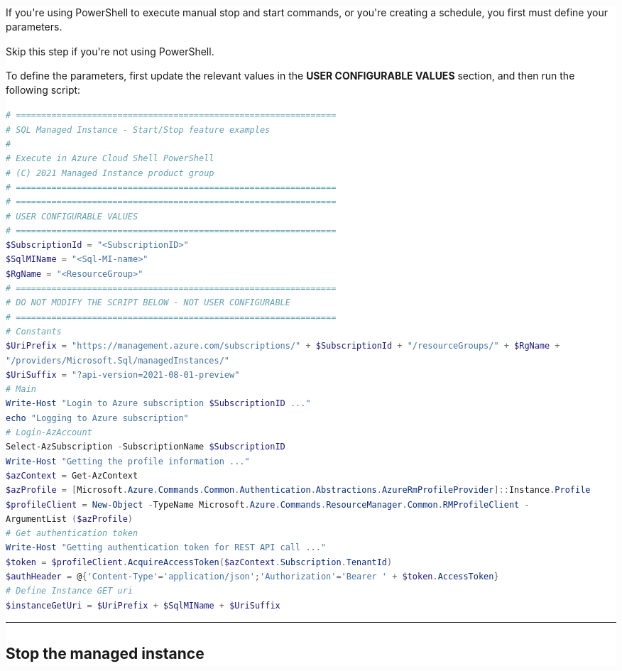 If you're using PowerShell to execute manual stop and start commands, or you're creating a schedule, you first must define your parameters.

Skip this step if you're not using PowerShell. 

To define the parameters, first update the relevant values in the **USER CONFIGURABLE VALUES** section, and then run the following script:

```powershell
# ===============================================================
# SQL Managed Instance - Start/Stop feature examples
#
# Execute in Azure Cloud Shell PowerShell
# (C) 2021 Managed Instance product group
# ===============================================================
# ===============================================================
# USER CONFIGURABLE VALUES
# ===============================================================
$SubscriptionId = "<SubscriptionID>"
$SqlMIName = "<Sql-MI-name>"
$RgName = "<ResourceGroup>"
# ===============================================================
# DO NOT MODIFY THE SCRIPT BELOW - NOT USER CONFIGURABLE
# ===============================================================
# Constants
$UriPrefix = "https://management.azure.com/subscriptions/" + $SubscriptionId + "/resourceGroups/" + $RgName + 
"/providers/Microsoft.Sql/managedInstances/"
$UriSuffix = "?api-version=2021-08-01-preview"
# Main
Write-Host "Login to Azure subscription $SubscriptionID ..."
echo "Logging to Azure subscription"
# Login-AzAccount
Select-AzSubscription -SubscriptionName $SubscriptionID
Write-Host "Getting the profile information ..."
$azContext = Get-AzContext
$azProfile = [Microsoft.Azure.Commands.Common.Authentication.Abstractions.AzureRmProfileProvider]::Instance.Profile
$profileClient = New-Object -TypeName Microsoft.Azure.Commands.ResourceManager.Common.RMProfileClient -
ArgumentList ($azProfile)
# Get authentication token
Write-Host "Getting authentication token for REST API call ..."
$token = $profileClient.AcquireAccessToken($azContext.Subscription.TenantId)
$authHeader = @{'Content-Type'='application/json';'Authorization'='Bearer ' + $token.AccessToken}
# Define Instance GET uri
$instanceGetUri = $UriPrefix + $SqlMIName + $UriSuffix
```

----

## Stop the managed instance 
